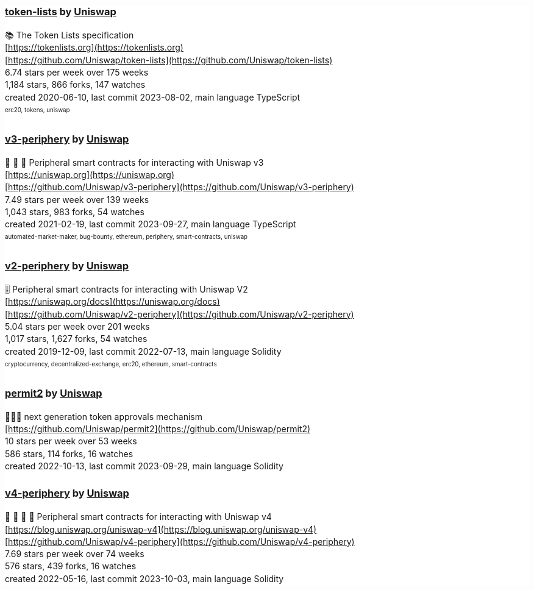 
### [token-lists](https://github.com/Uniswap/token-lists) by [Uniswap](https://github.com/Uniswap)  
📚 The Token Lists specification  
[https://tokenlists.org](https://tokenlists.org)  
[https://github.com/Uniswap/token-lists](https://github.com/Uniswap/token-lists)  
6.74 stars per week over 175 weeks  
1,184 stars, 866 forks, 147 watches  
created 2020-06-10, last commit 2023-08-02, main language TypeScript  
<sub><sup>erc20, tokens, uniswap</sup></sub>


### [v3-periphery](https://github.com/Uniswap/v3-periphery) by [Uniswap](https://github.com/Uniswap)  
🦄 🦄 🦄 Peripheral smart contracts for interacting with Uniswap v3  
[https://uniswap.org](https://uniswap.org)  
[https://github.com/Uniswap/v3-periphery](https://github.com/Uniswap/v3-periphery)  
7.49 stars per week over 139 weeks  
1,043 stars, 983 forks, 54 watches  
created 2021-02-19, last commit 2023-09-27, main language TypeScript  
<sub><sup>automated-market-maker, bug-bounty, ethereum, periphery, smart-contracts, uniswap</sup></sub>


### [v2-periphery](https://github.com/Uniswap/v2-periphery) by [Uniswap](https://github.com/Uniswap)  
🎚 Peripheral smart contracts for interacting with Uniswap V2  
[https://uniswap.org/docs](https://uniswap.org/docs)  
[https://github.com/Uniswap/v2-periphery](https://github.com/Uniswap/v2-periphery)  
5.04 stars per week over 201 weeks  
1,017 stars, 1,627 forks, 54 watches  
created 2019-12-09, last commit 2022-07-13, main language Solidity  
<sub><sup>cryptocurrency, decentralized-exchange, erc20, ethereum, smart-contracts</sup></sub>


### [permit2](https://github.com/Uniswap/permit2) by [Uniswap](https://github.com/Uniswap)  
🔑🔑🔑 next generation token approvals mechanism  
[https://github.com/Uniswap/permit2](https://github.com/Uniswap/permit2)  
10 stars per week over 53 weeks  
586 stars, 114 forks, 16 watches  
created 2022-10-13, last commit 2023-09-29, main language Solidity  


### [v4-periphery](https://github.com/Uniswap/v4-periphery) by [Uniswap](https://github.com/Uniswap)  
🦄 🦄 🦄 🦄 Peripheral smart contracts for interacting with Uniswap v4  
[https://blog.uniswap.org/uniswap-v4](https://blog.uniswap.org/uniswap-v4)  
[https://github.com/Uniswap/v4-periphery](https://github.com/Uniswap/v4-periphery)  
7.69 stars per week over 74 weeks  
576 stars, 439 forks, 16 watches  
created 2022-05-16, last commit 2023-10-03, main language Solidity  
